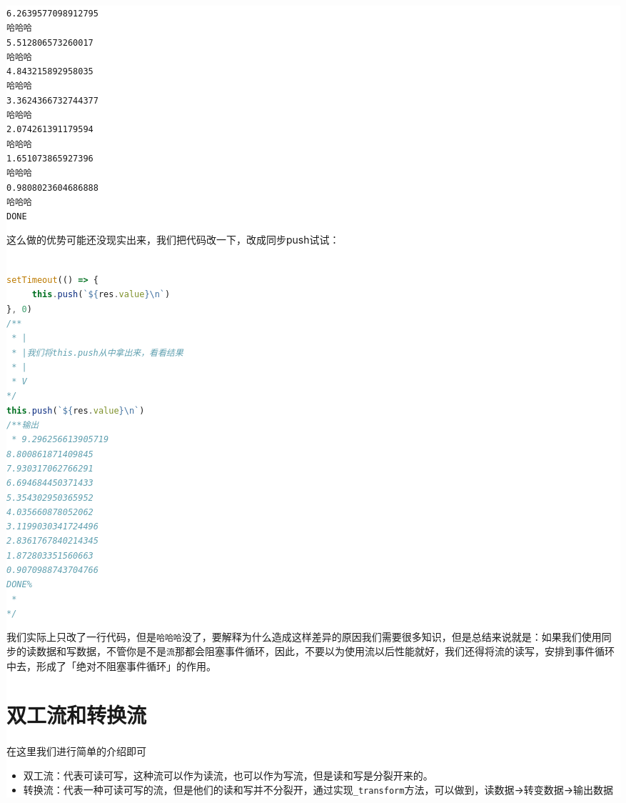 ```
6.2639577098912795
哈哈哈
5.512806573260017
哈哈哈
4.843215892958035
哈哈哈
3.3624366732744377
哈哈哈
2.074261391179594
哈哈哈
1.651073865927396
哈哈哈
0.9808023604686888
哈哈哈
DONE
```
这么做的优势可能还没现实出来，我们把代码改一下，改成同步push试试：
```js

setTimeout(() => {
     this.push(`${res.value}\n`)
}, 0)
/** 
 * |
 * |我们将this.push从中拿出来，看看结果
 * |
 * V
*/
this.push(`${res.value}\n`)
/**输出
 * 9.296256613905719
8.800861871409845
7.930317062766291
6.694684450371433
5.354302950365952
4.035660878052062
3.1199030341724496
2.8361767840214345
1.872803351560663
0.9070988743704766
DONE%
 * 
*/
```
我们实际上只改了一行代码，但是```哈哈哈```没了，要解释为什么造成这样差异的原因我们需要很多知识，但是总结来说就是：如果我们使用同步的读数据和写数据，不管你是不是```流```那都会阻塞事件循环，因此，不要以为使用流以后性能就好，我们还得将流的读写，安排到事件循环中去，形成了「绝对不阻塞事件循环」的作用。

# 双工流和转换流
在这里我们进行简单的介绍即可
- 双工流：代表可读可写，这种流可以作为读流，也可以作为写流，但是读和写是分裂开来的。
- 转换流：代表一种可读可写的流，但是他们的读和写并不分裂开，通过实现```_transform```方法，可以做到，读数据->转变数据->输出数据
